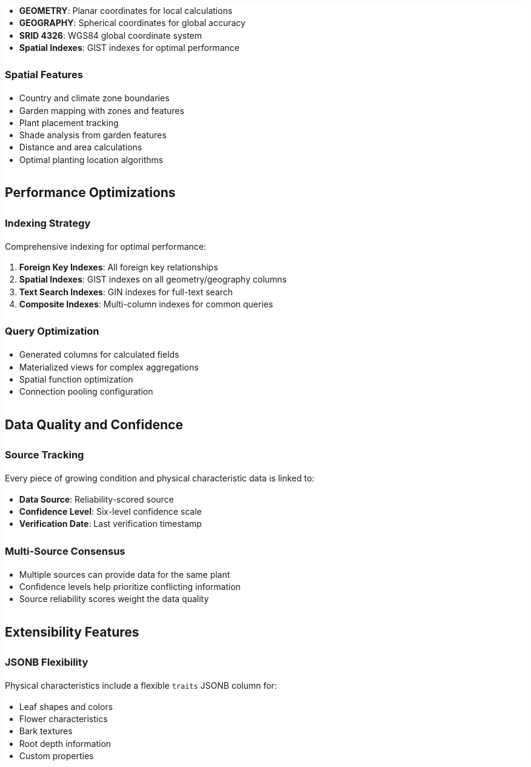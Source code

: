 - **GEOMETRY**: Planar coordinates for local calculations
- **GEOGRAPHY**: Spherical coordinates for global accuracy
- **SRID 4326**: WGS84 global coordinate system
- **Spatial Indexes**: GIST indexes for optimal performance

### Spatial Features
- Country and climate zone boundaries
- Garden mapping with zones and features
- Plant placement tracking
- Shade analysis from garden features
- Distance and area calculations
- Optimal planting location algorithms

## Performance Optimizations

### Indexing Strategy
Comprehensive indexing for optimal performance:

1. **Foreign Key Indexes**: All foreign key relationships
2. **Spatial Indexes**: GIST indexes on all geometry/geography columns
3. **Text Search Indexes**: GIN indexes for full-text search
4. **Composite Indexes**: Multi-column indexes for common queries

### Query Optimization
- Generated columns for calculated fields
- Materialized views for complex aggregations
- Spatial function optimization
- Connection pooling configuration

## Data Quality and Confidence

### Source Tracking
Every piece of growing condition and physical characteristic data is linked to:
- **Data Source**: Reliability-scored source
- **Confidence Level**: Six-level confidence scale
- **Verification Date**: Last verification timestamp

### Multi-Source Consensus
- Multiple sources can provide data for the same plant
- Confidence levels help prioritize conflicting information
- Source reliability scores weight the data quality

## Extensibility Features

### JSONB Flexibility
Physical characteristics include a flexible `traits` JSONB column for:
- Leaf shapes and colors
- Flower characteristics
- Bark textures
- Root depth information
- Custom properties
